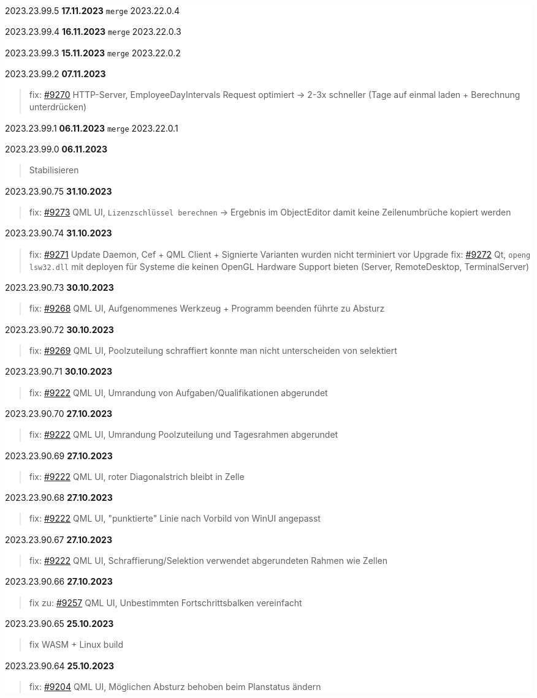 2023.23.99.5 **17.11.2023**  `merge` 2023.22.0.4

2023.23.99.4 **16.11.2023**  `merge` 2023.22.0.3

2023.23.99.3 **15.11.2023**  `merge` 2023.22.0.2

2023.23.99.2 **07.11.2023**
> fix: [#9270]({{page.github}}issues/9270) HTTP-Server, EmployeeDayIntervals Request optimiert -> 2-3x schneller (Tage auf einmal laden + Berechnung unterdrücken)

2023.23.99.1 **06.11.2023**  `merge` 2023.22.0.1

2023.23.99.0 **06.11.2023**
> Stabilisieren

2023.23.90.75 **31.10.2023**
> fix: [#9273]({{page.github}}issues/9273) QML UI, <code>Lizenzschlüssel berechnen</code> -> Ergebnis im ObjectEditor damit keine Zeilenumbrüche kopiert werden

2023.23.90.74 **31.10.2023**
> fix: [#9271]({{page.github}}issues/9271) Update Daemon, Cef + QML Client + Signierte Varianten wurden nicht terminiert vor Upgrade
> fix: [#9272]({{page.github}}issues/9272) Qt, <code>openglsw32.dll</code> mit deployen für Systeme die keinen OpenGL Hardware Support bieten (Server, RemoteDesktop, TerminalServer)

2023.23.90.73 **30.10.2023**
> fix: [#9268]({{page.github}}issues/9268) QML UI, Aufgenommenes Werkzeug + Programm beenden führte zu Absturz

2023.23.90.72 **30.10.2023**
> fix: [#9269]({{page.github}}issues/9269) QML UI, Poolzuteilung schraffiert konnte man nicht unterscheiden von selektiert

2023.23.90.71 **30.10.2023**
> fix: [#9222]({{page.github}}issues/9222) QML UI, Umrandung von Aufgaben/Qualifikationen abgerundet

2023.23.90.70 **27.10.2023**
> fix: [#9222]({{page.github}}issues/9222) QML UI, Umrandung Poolzuteilung und Tagesrahmen abgerundet

2023.23.90.69 **27.10.2023**
> fix: [#9222]({{page.github}}issues/9222) QML UI, roter Diagonalstrich bleibt in Zelle

2023.23.90.68 **27.10.2023**
> fix: [#9222]({{page.github}}issues/9222) QML UI, "punktierte" Linie nach Vorbild von WinUI angepasst

2023.23.90.67 **27.10.2023**
> fix: [#9222]({{page.github}}issues/9222) QML UI, Schraffierung/Selektion verwendet abgerundeten Rahmen wie Zellen

2023.23.90.66 **27.10.2023**
> fix zu: [#9257]({{page.github}}issues/9257) QML UI, Unbestimmten Fortschrittsbalken vereinfacht

2023.23.90.65 **25.10.2023**
> fix WASM + Linux build

2023.23.90.64 **25.10.2023**
> fix: [#9204]({{page.github}}issues/9204) QML UI, Möglichen Absturz behoben beim Planstatus ändern
